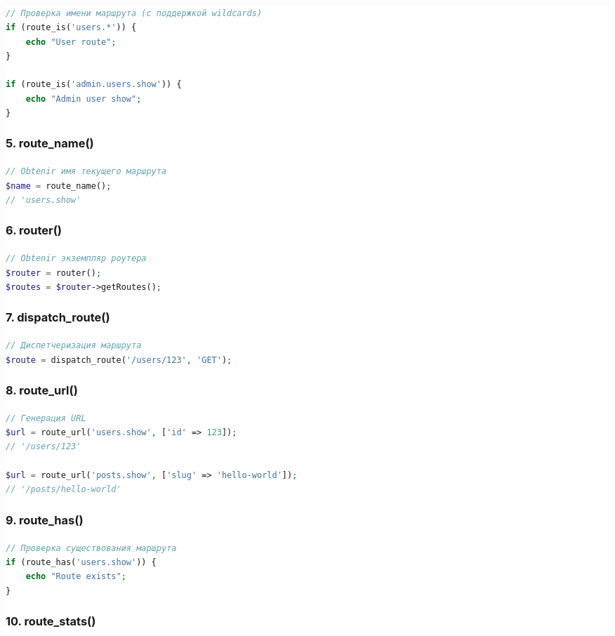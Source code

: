 ```php
// Проверка имени маршрута (с поддержкой wildcards)
if (route_is('users.*')) {
    echo "User route";
}

if (route_is('admin.users.show')) {
    echo "Admin user show";
}
```

### 5. route_name()

```php
// Obtenir имя текущего маршрута
$name = route_name();
// 'users.show'
```

### 6. router()

```php
// Obtenir экземпляр роутера
$router = router();
$routes = $router->getRoutes();
```

### 7. dispatch_route()

```php
// Диспетчеризация маршрута
$route = dispatch_route('/users/123', 'GET');
```

### 8. route_url()

```php
// Генерация URL
$url = route_url('users.show', ['id' => 123]);
// '/users/123'

$url = route_url('posts.show', ['slug' => 'hello-world']);
// '/posts/hello-world'
```

### 9. route_has()

```php
// Проверка существования маршрута
if (route_has('users.show')) {
    echo "Route exists";
}
```

### 10. route_stats()
